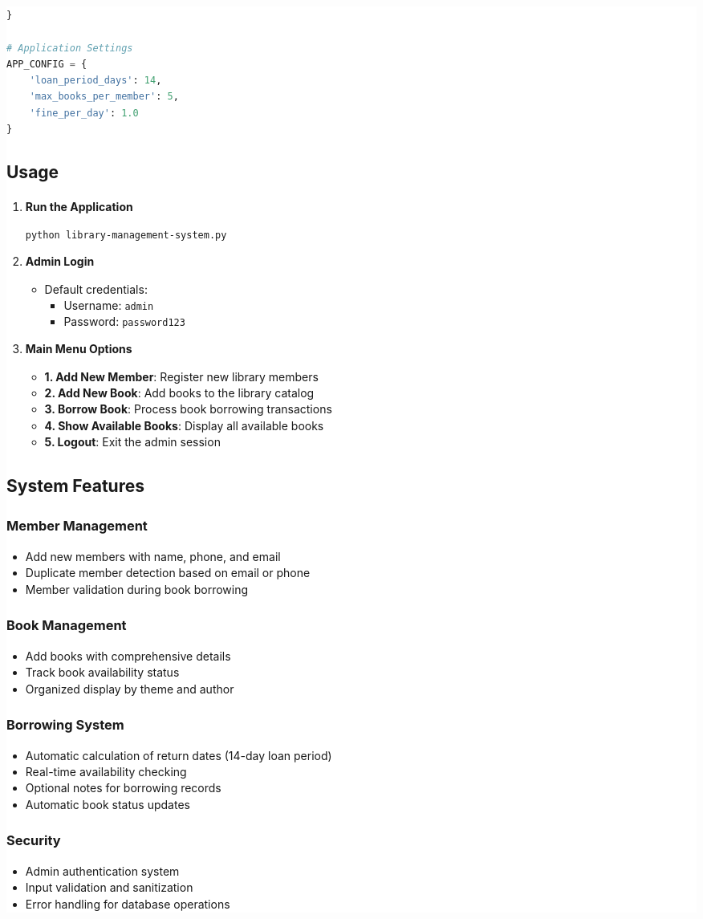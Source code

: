 ```python
}

# Application Settings
APP_CONFIG = {
    'loan_period_days': 14,
    'max_books_per_member': 5,
    'fine_per_day': 1.0
}
```

## Usage

1. **Run the Application**
   ```bash
   python library-management-system.py
   ```

2. **Admin Login**
   - Default credentials:
     - Username: `admin`
     - Password: `password123`

3. **Main Menu Options**
   - **1. Add New Member**: Register new library members
   - **2. Add New Book**: Add books to the library catalog
   - **3. Borrow Book**: Process book borrowing transactions
   - **4. Show Available Books**: Display all available books
   - **5. Logout**: Exit the admin session

## System Features

### Member Management
- Add new members with name, phone, and email
- Duplicate member detection based on email or phone
- Member validation during book borrowing

### Book Management
- Add books with comprehensive details
- Track book availability status
- Organized display by theme and author

### Borrowing System
- Automatic calculation of return dates (14-day loan period)
- Real-time availability checking
- Optional notes for borrowing records
- Automatic book status updates

### Security
- Admin authentication system
- Input validation and sanitization
- Error handling for database operations

